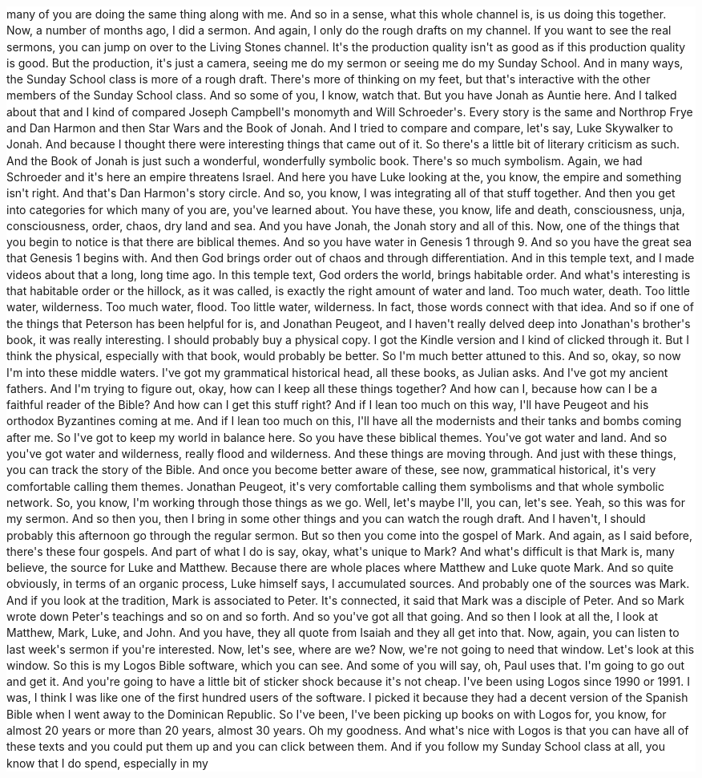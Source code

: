 many of you are doing the same thing along with me. And so in a sense, what this whole channel is, is us doing this together. Now, a number of months ago, I did a sermon. And again, I only do the rough drafts on my channel. If you want to see the real sermons, you can jump on over to the Living Stones channel. It's the production quality isn't as good as if this production quality is good. But the production, it's just a camera, seeing me do my sermon or seeing me do my Sunday School. And in many ways, the Sunday School class is more of a rough draft. There's more of thinking on my feet, but that's interactive with the other members of the Sunday School class. And so some of you, I know, watch that. But you have Jonah as Auntie here. And I talked about that and I kind of compared Joseph Campbell's monomyth and Will Schroeder's. Every story is the same and Northrop Frye and Dan Harmon and then Star Wars and the Book of Jonah. And I tried to compare and compare, let's say, Luke Skywalker to Jonah. And because I thought there were interesting things that came out of it. So there's a little bit of literary criticism as such. And the Book of Jonah is just such a wonderful, wonderfully symbolic book. There's so much symbolism. Again, we had Schroeder and it's here an empire threatens Israel. And here you have Luke looking at the, you know, the empire and something isn't right. And that's Dan Harmon's story circle. And so, you know, I was integrating all of that stuff together. And then you get into categories for which many of you are, you've learned about. You have these, you know, life and death, consciousness, unja, consciousness, order, chaos, dry land and sea. And you have Jonah, the Jonah story and all of this. Now, one of the things that you begin to notice is that there are biblical themes. And so you have water in Genesis 1 through 9. And so you have the great sea that Genesis 1 begins with. And then God brings order out of chaos and through differentiation. And in this temple text, and I made videos about that a long, long time ago. In this temple text, God orders the world, brings habitable order. And what's interesting is that habitable order or the hillock, as it was called, is exactly the right amount of water and land. Too much water, death. Too little water, wilderness. Too much water, flood. Too little water, wilderness. In fact, those words connect with that idea. And so if one of the things that Peterson has been helpful for is, and Jonathan Peugeot, and I haven't really delved deep into Jonathan's brother's book, it was really interesting. I should probably buy a physical copy. I got the Kindle version and I kind of clicked through it. But I think the physical, especially with that book, would probably be better. So I'm much better attuned to this. And so, okay, so now I'm into these middle waters. I've got my grammatical historical head, all these books, as Julian asks. And I've got my ancient fathers. And I'm trying to figure out, okay, how can I keep all these things together? And how can I, because how can I be a faithful reader of the Bible? And how can I get this stuff right? And if I lean too much on this way, I'll have Peugeot and his orthodox Byzantines coming at me. And if I lean too much on this, I'll have all the modernists and their tanks and bombs coming after me. So I've got to keep my world in balance here. So you have these biblical themes. You've got water and land. And so you've got water and wilderness, really flood and wilderness. And these things are moving through. And just with these things, you can track the story of the Bible. And once you become better aware of these, see now, grammatical historical, it's very comfortable calling them themes. Jonathan Peugeot, it's very comfortable calling them symbolisms and that whole symbolic network. So, you know, I'm working through those things as we go. Well, let's maybe I'll, you can, let's see. Yeah, so this was for my sermon. And so then you, then I bring in some other things and you can watch the rough draft. And I haven't, I should probably this afternoon go through the regular sermon. But so then you come into the gospel of Mark. And again, as I said before, there's these four gospels. And part of what I do is say, okay, what's unique to Mark? And what's difficult is that Mark is, many believe, the source for Luke and Matthew. Because there are whole places where Matthew and Luke quote Mark. And so quite obviously, in terms of an organic process, Luke himself says, I accumulated sources. And probably one of the sources was Mark. And if you look at the tradition, Mark is associated to Peter. It's connected, it said that Mark was a disciple of Peter. And so Mark wrote down Peter's teachings and so on and so forth. And so you've got all that going. And so then I look at all the, I look at Matthew, Mark, Luke, and John. And you have, they all quote from Isaiah and they all get into that. Now, again, you can listen to last week's sermon if you're interested. Now, let's see, where are we? Now, we're not going to need that window. Let's look at this window. So this is my Logos Bible software, which you can see. And some of you will say, oh, Paul uses that. I'm going to go out and get it. And you're going to have a little bit of sticker shock because it's not cheap. I've been using Logos since 1990 or 1991. I was, I think I was like one of the first hundred users of the software. I picked it because they had a decent version of the Spanish Bible when I went away to the Dominican Republic. So I've been, I've been picking up books on with Logos for, you know, for almost 20 years or more than 20 years, almost 30 years. Oh my goodness. And what's nice with Logos is that you can have all of these texts and you could put them up and you can click between them. And if you follow my Sunday School class at all, you know that I do spend, especially in my